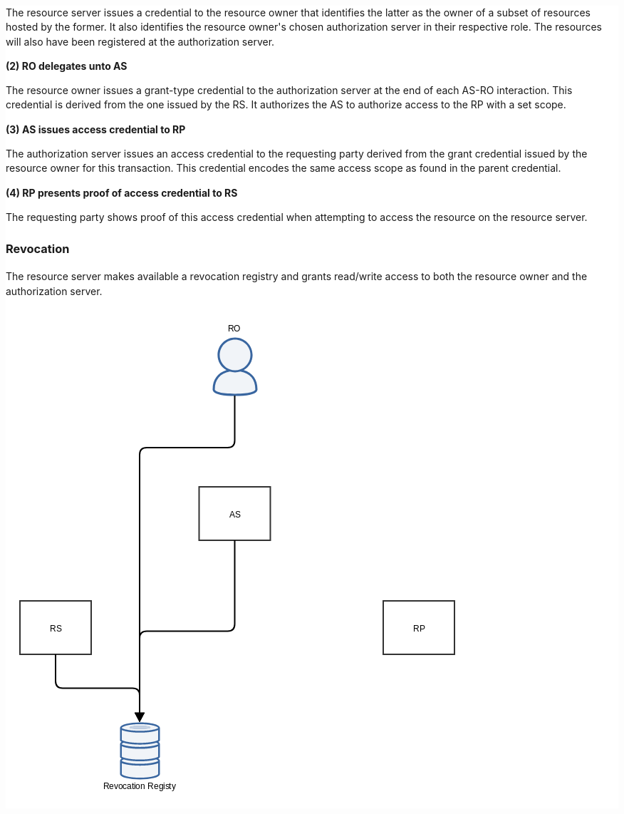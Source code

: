 The resource server issues a credential to the resource owner that identifies
the latter as the owner of a subset of resources hosted by the former. It also
identifies the resource owner's chosen authorization server in their respective
role. The resources will also have been registered at the authorization server.

**(2) RO delegates unto AS**

The resource owner issues a grant-type credential to the authorization server
at the end of each AS-RO interaction. This credential is derived from the one
issued by the RS. It authorizes the AS to authorize access to the RP with a set
scope.

**(3) AS issues access credential to RP**

The authorization server issues an access credential to the requesting party
derived from the grant credential issued by the resource owner for this
transaction. This credential encodes the same access scope as found in the
parent credential.

**(4) RP presents proof of access credential to RS**

The requesting party shows proof of this access credential when attempting to
access the resource on the resource server.

### Revocation

The resource server makes available a revocation registry and grants read/write access
to both the resource owner and the authorization server.

![revocation](did-authz-revocation.png)
